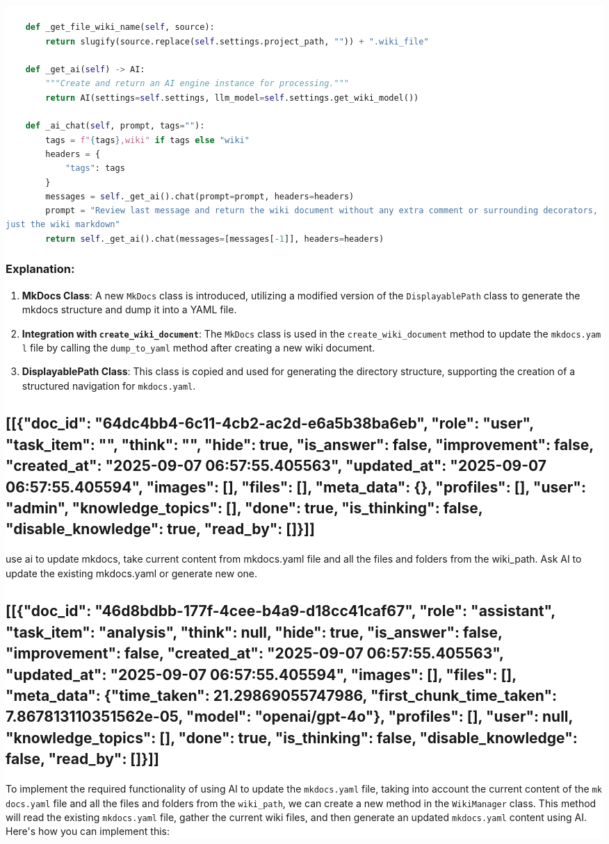 ```python /shared/codx-junior/api/codx/junior/wiki/wiki_manager.py

    def _get_file_wiki_name(self, source):
        return slugify(source.replace(self.settings.project_path, "")) + ".wiki_file"

    def _get_ai(self) -> AI:
        """Create and return an AI engine instance for processing."""
        return AI(settings=self.settings, llm_model=self.settings.get_wiki_model())

    def _ai_chat(self, prompt, tags=""):
        tags = f"{tags},wiki" if tags else "wiki"
        headers = {
            "tags": tags
        }
        messages = self._get_ai().chat(prompt=prompt, headers=headers)
        prompt = "Review last message and return the wiki document without any extra comment or surrounding decorators, just the wiki markdown"
        return self._get_ai().chat(messages=[messages[-1]], headers=headers)
```

### Explanation:
1. **MkDocs Class**: A new `MkDocs` class is introduced, utilizing a modified version of the `DisplayablePath` class to generate the mkdocs structure and dump it into a YAML file.
   
2. **Integration with `create_wiki_document`**: The `MkDocs` class is used in the `create_wiki_document` method to update the `mkdocs.yaml` file by calling the `dump_to_yaml` method after creating a new wiki document.

3. **DisplayablePath Class**: This class is copied and used for generating the directory structure, supporting the creation of a structured navigation for `mkdocs.yaml`.
## [[{"doc_id": "64dc4bb4-6c11-4cb2-ac2d-e6a5b38ba6eb", "role": "user", "task_item": "", "think": "", "hide": true, "is_answer": false, "improvement": false, "created_at": "2025-09-07 06:57:55.405563", "updated_at": "2025-09-07 06:57:55.405594", "images": [], "files": [], "meta_data": {}, "profiles": [], "user": "admin", "knowledge_topics": [], "done": true, "is_thinking": false, "disable_knowledge": true, "read_by": []}]]
use ai to update mkdocs, take current content from mkdocs.yaml file and all the files and folders from the wiki_path.
Ask AI to update the existing mkdocs.yaml or generate new one.
## [[{"doc_id": "46d8bdbb-177f-4cee-b4a9-d18cc41caf67", "role": "assistant", "task_item": "analysis", "think": null, "hide": true, "is_answer": false, "improvement": false, "created_at": "2025-09-07 06:57:55.405563", "updated_at": "2025-09-07 06:57:55.405594", "images": [], "files": [], "meta_data": {"time_taken": 21.29869055747986, "first_chunk_time_taken": 7.867813110351562e-05, "model": "openai/gpt-4o"}, "profiles": [], "user": null, "knowledge_topics": [], "done": true, "is_thinking": false, "disable_knowledge": false, "read_by": []}]]
To implement the required functionality of using AI to update the `mkdocs.yaml` file, taking into account the current content of the `mkdocs.yaml` file and all the files and folders from the `wiki_path`, we can create a new method in the `WikiManager` class. This method will read the existing `mkdocs.yaml` file, gather the current wiki files, and then generate an updated `mkdocs.yaml` content using AI. Here's how you can implement this:
